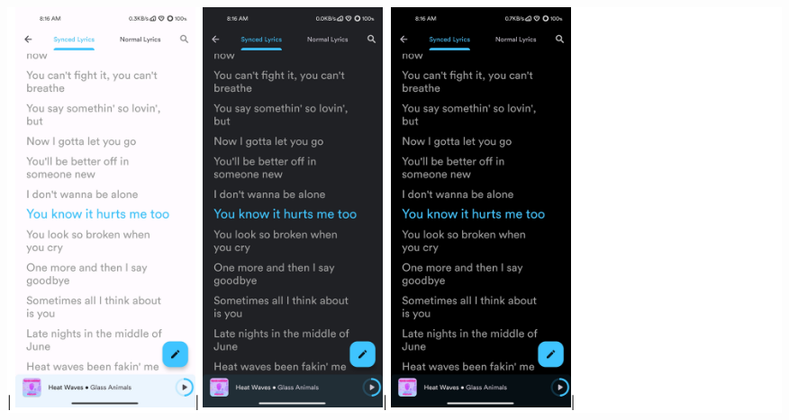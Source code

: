 | <img src="screenshots/synced_replace_light.jpg" width="200"/>| <img src="screenshots/synced_replace_dark.jpg" width="200"/>| <img src="screenshots/synced_replace_black.jpg" width="200"/>|